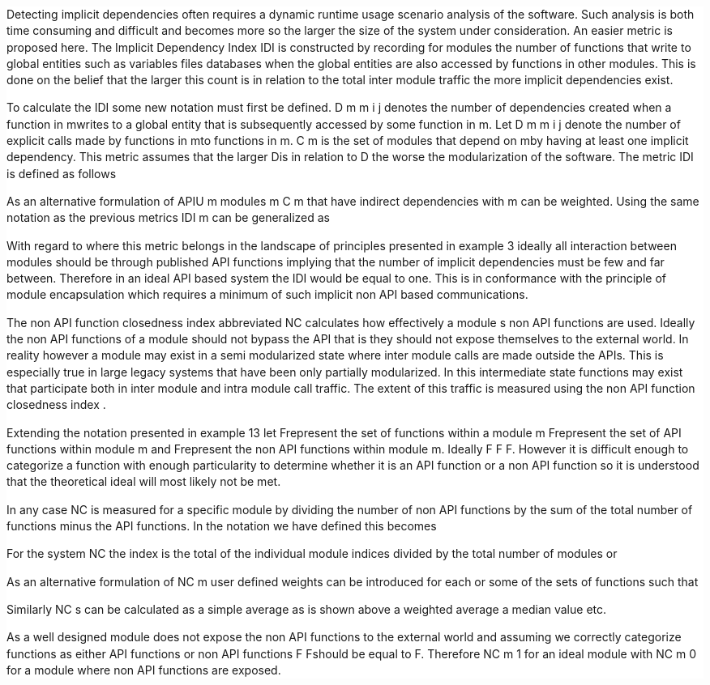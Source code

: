 Detecting implicit dependencies often requires a dynamic runtime usage scenario analysis of the software. Such analysis is both time consuming and difficult and becomes more so the larger the size of the system under consideration. An easier metric is proposed here. The Implicit Dependency Index IDI is constructed by recording for modules the number of functions that write to global entities such as variables files databases when the global entities are also accessed by functions in other modules. This is done on the belief that the larger this count is in relation to the total inter module traffic the more implicit dependencies exist.

To calculate the IDI some new notation must first be defined. D m m i j denotes the number of dependencies created when a function in mwrites to a global entity that is subsequently accessed by some function in m. Let D m m i j denote the number of explicit calls made by functions in mto functions in m. C m is the set of modules that depend on mby having at least one implicit dependency. This metric assumes that the larger Dis in relation to D the worse the modularization of the software. The metric IDI is defined as follows 

As an alternative formulation of APIU m modules m C m that have indirect dependencies with m can be weighted. Using the same notation as the previous metrics IDI m can be generalized as 

With regard to where this metric belongs in the landscape of principles presented in example 3 ideally all interaction between modules should be through published API functions implying that the number of implicit dependencies must be few and far between. Therefore in an ideal API based system the IDI would be equal to one. This is in conformance with the principle of module encapsulation which requires a minimum of such implicit non API based communications.

The non API function closedness index abbreviated NC calculates how effectively a module s non API functions are used. Ideally the non API functions of a module should not bypass the API that is they should not expose themselves to the external world. In reality however a module may exist in a semi modularized state where inter module calls are made outside the APIs. This is especially true in large legacy systems that have been only partially modularized. In this intermediate state functions may exist that participate both in inter module and intra module call traffic. The extent of this traffic is measured using the non API function closedness index .

Extending the notation presented in example 13 let Frepresent the set of functions within a module m Frepresent the set of API functions within module m and Frepresent the non API functions within module m. Ideally F F F. However it is difficult enough to categorize a function with enough particularity to determine whether it is an API function or a non API function so it is understood that the theoretical ideal will most likely not be met.

In any case NC is measured for a specific module by dividing the number of non API functions by the sum of the total number of functions minus the API functions. In the notation we have defined this becomes 

For the system NC the index is the total of the individual module indices divided by the total number of modules or 

As an alternative formulation of NC m user defined weights can be introduced for each or some of the sets of functions such that 

Similarly NC s can be calculated as a simple average as is shown above a weighted average a median value etc.

As a well designed module does not expose the non API functions to the external world and assuming we correctly categorize functions as either API functions or non API functions F Fshould be equal to F. Therefore NC m 1 for an ideal module with NC m 0 for a module where non API functions are exposed.
